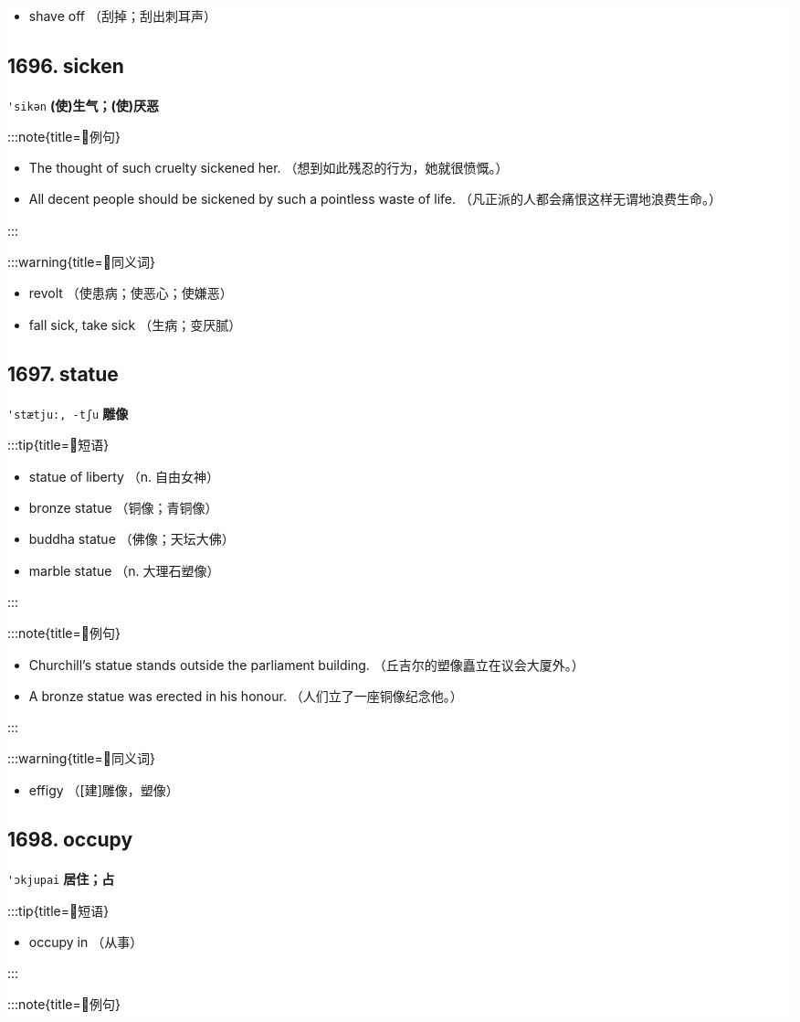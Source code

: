 - shave off （刮掉；刮出刺耳声）


## 1696. sicken

`'sikən`  **(使)生气；(使)厌恶**

:::note{title=🎤例句}

- The thought of such cruelty sickened her. （想到如此残忍的行为，她就很愤慨。）

- All decent people should be sickened by such a pointless waste of life. （凡正派的人都会痛恨这样无谓地浪费生命。）

:::

:::warning{title=🤔同义词}

- revolt （使患病；使恶心；使嫌恶）

- fall sick, take sick （生病；变厌腻）


## 1697. statue

`'stætju:, -tʃu`  **雕像**

:::tip{title=🤩短语}

- statue of liberty （n. 自由女神）

- bronze statue （铜像；青铜像）

- buddha statue （佛像；天坛大佛）

- marble statue （n. 大理石塑像）

:::

:::note{title=🎤例句}

- Churchill’s statue stands outside the parliament building. （丘吉尔的塑像矗立在议会大厦外。）

- A bronze statue was erected in his honour. （人们立了一座铜像纪念他。）

:::

:::warning{title=🤔同义词}

- effigy （[建]雕像，塑像）


## 1698. occupy

`'ɔkjupai`  **居住；占**

:::tip{title=🤩短语}

- occupy in （从事）

:::

:::note{title=🎤例句}
